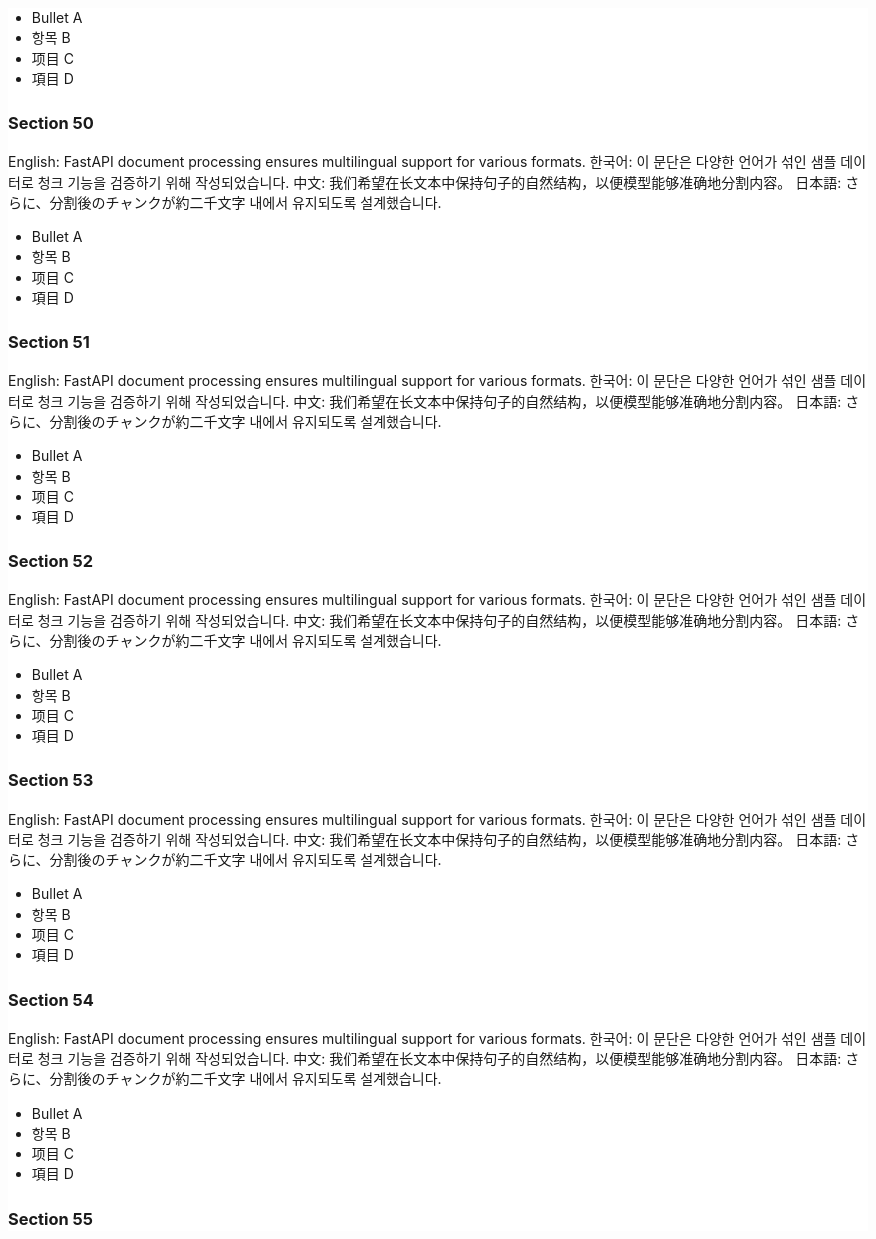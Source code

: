 - Bullet A
- 항목 B
- 项目 C
- 項目 D
### Section 50

English: FastAPI document processing ensures multilingual support for various formats. 한국어: 이 문단은 다양한 언어가 섞인 샘플 데이터로 청크 기능을 검증하기 위해 작성되었습니다. 中文: 我们希望在长文本中保持句子的自然结构，以便模型能够准确地分割内容。 日本語: さらに、分割後のチャンクが約二千文字 내에서 유지되도록 설계했습니다.

- Bullet A
- 항목 B
- 项目 C
- 項目 D
### Section 51

English: FastAPI document processing ensures multilingual support for various formats. 한국어: 이 문단은 다양한 언어가 섞인 샘플 데이터로 청크 기능을 검증하기 위해 작성되었습니다. 中文: 我们希望在长文本中保持句子的自然结构，以便模型能够准确地分割内容。 日本語: さらに、分割後のチャンクが約二千文字 내에서 유지되도록 설계했습니다.

- Bullet A
- 항목 B
- 项目 C
- 項目 D
### Section 52

English: FastAPI document processing ensures multilingual support for various formats. 한국어: 이 문단은 다양한 언어가 섞인 샘플 데이터로 청크 기능을 검증하기 위해 작성되었습니다. 中文: 我们希望在长文本中保持句子的自然结构，以便模型能够准确地分割内容。 日本語: さらに、分割後のチャンクが約二千文字 내에서 유지되도록 설계했습니다.

- Bullet A
- 항목 B
- 项目 C
- 項目 D
### Section 53

English: FastAPI document processing ensures multilingual support for various formats. 한국어: 이 문단은 다양한 언어가 섞인 샘플 데이터로 청크 기능을 검증하기 위해 작성되었습니다. 中文: 我们希望在长文本中保持句子的自然结构，以便模型能够准确地分割内容。 日本語: さらに、分割後のチャンクが約二千文字 내에서 유지되도록 설계했습니다.

- Bullet A
- 항목 B
- 项目 C
- 項目 D
### Section 54

English: FastAPI document processing ensures multilingual support for various formats. 한국어: 이 문단은 다양한 언어가 섞인 샘플 데이터로 청크 기능을 검증하기 위해 작성되었습니다. 中文: 我们希望在长文本中保持句子的自然结构，以便模型能够准确地分割内容。 日本語: さらに、分割後のチャンクが約二千文字 내에서 유지되도록 설계했습니다.

- Bullet A
- 항목 B
- 项目 C
- 項目 D
### Section 55
